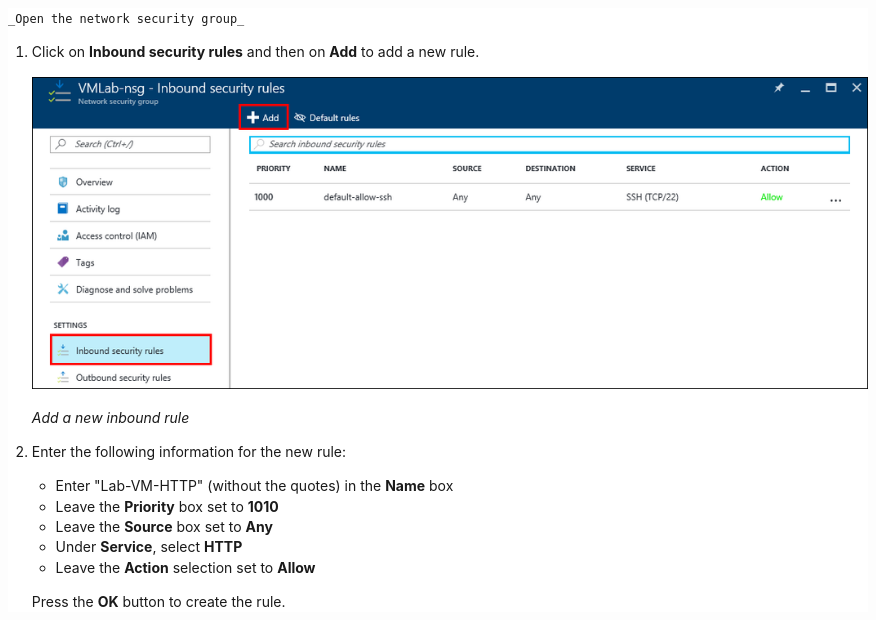     _Open the network security group_

1. Click on **Inbound security rules** and then on **Add** to add a new rule.

    ![Add a new inbound rule](Images/portconfig-add-innboundrule.png)

    _Add a new inbound rule_

1. Enter the following information for the new rule:
	- Enter "Lab-VM-HTTP" (without the quotes) in the **Name** box
	- Leave the **Priority** box set to **1010**
	- Leave the **Source** box set to **Any**
	- Under **Service**, select **HTTP**
	- Leave the **Action** selection set to **Allow**
	
	Press the **OK** button to create the rule.
